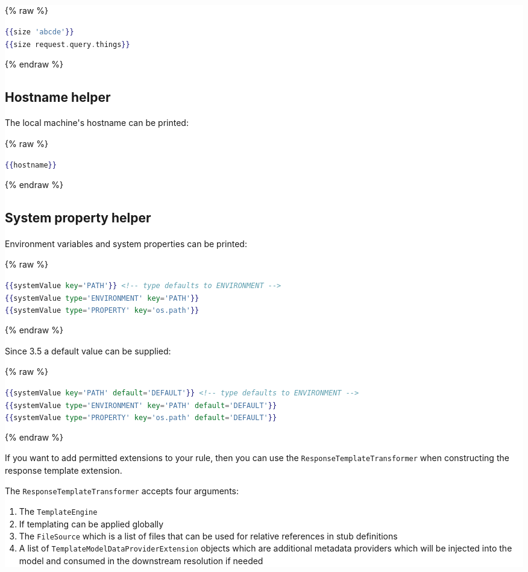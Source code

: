 {% raw %}

```handlebars
{{size 'abcde'}}
{{size request.query.things}}
```

{% endraw %}

## Hostname helper

The local machine's hostname can be printed:

{% raw %}

```handlebars
{{hostname}}
```

{% endraw %}

## System property helper

Environment variables and system properties can be printed:

{% raw %}

```handlebars
{{systemValue key='PATH'}} <!-- type defaults to ENVIRONMENT -->
{{systemValue type='ENVIRONMENT' key='PATH'}}
{{systemValue type='PROPERTY' key='os.path'}}
```

{% endraw %}

Since 3.5 a default value can be supplied:

{% raw %}

```handlebars
{{systemValue key='PATH' default='DEFAULT'}} <!-- type defaults to ENVIRONMENT -->
{{systemValue type='ENVIRONMENT' key='PATH' default='DEFAULT'}}
{{systemValue type='PROPERTY' key='os.path' default='DEFAULT'}}
```

{% endraw %}

If you want to add permitted extensions to your rule,
then you can use the `ResponseTemplateTransformer` when constructing the response template extension.

The `ResponseTemplateTransformer` accepts four arguments:
1. The `TemplateEngine`
2. If templating can be applied globally
3. The `FileSource` which is a list of files that can be used for relative references in stub definitions
4. A list of `TemplateModelDataProviderExtension` objects which are additional metadata providers which will be injected into the model and consumed in the downstream resolution if needed
